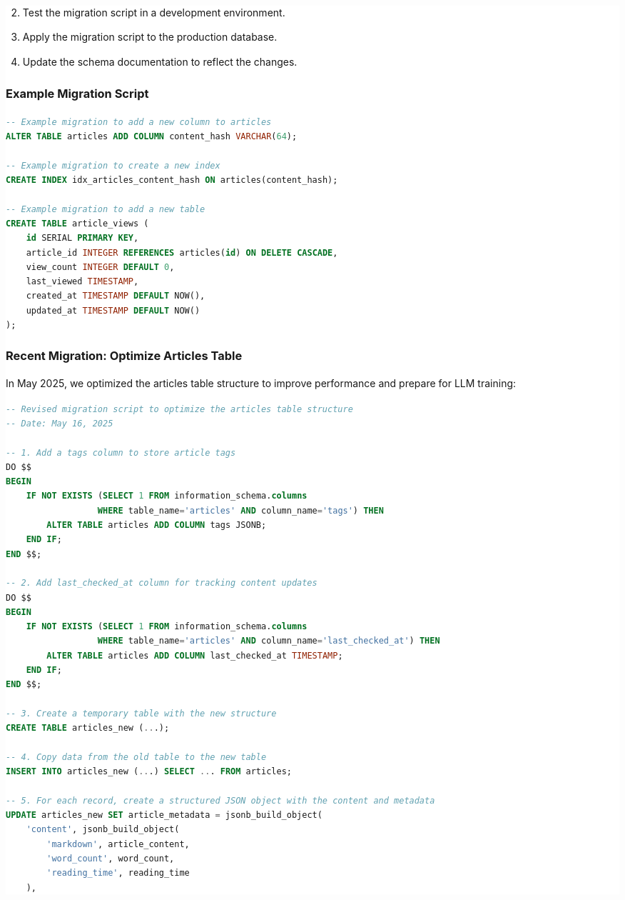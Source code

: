 2. Test the migration script in a development environment.

3. Apply the migration script to the production database.

4. Update the schema documentation to reflect the changes.

### Example Migration Script

```sql
-- Example migration to add a new column to articles
ALTER TABLE articles ADD COLUMN content_hash VARCHAR(64);

-- Example migration to create a new index
CREATE INDEX idx_articles_content_hash ON articles(content_hash);

-- Example migration to add a new table
CREATE TABLE article_views (
    id SERIAL PRIMARY KEY,
    article_id INTEGER REFERENCES articles(id) ON DELETE CASCADE,
    view_count INTEGER DEFAULT 0,
    last_viewed TIMESTAMP,
    created_at TIMESTAMP DEFAULT NOW(),
    updated_at TIMESTAMP DEFAULT NOW()
);
```

### Recent Migration: Optimize Articles Table

In May 2025, we optimized the articles table structure to improve performance and prepare for LLM training:

```sql
-- Revised migration script to optimize the articles table structure
-- Date: May 16, 2025

-- 1. Add a tags column to store article tags
DO $$
BEGIN
    IF NOT EXISTS (SELECT 1 FROM information_schema.columns
                  WHERE table_name='articles' AND column_name='tags') THEN
        ALTER TABLE articles ADD COLUMN tags JSONB;
    END IF;
END $$;

-- 2. Add last_checked_at column for tracking content updates
DO $$
BEGIN
    IF NOT EXISTS (SELECT 1 FROM information_schema.columns
                  WHERE table_name='articles' AND column_name='last_checked_at') THEN
        ALTER TABLE articles ADD COLUMN last_checked_at TIMESTAMP;
    END IF;
END $$;

-- 3. Create a temporary table with the new structure
CREATE TABLE articles_new (...);

-- 4. Copy data from the old table to the new table
INSERT INTO articles_new (...) SELECT ... FROM articles;

-- 5. For each record, create a structured JSON object with the content and metadata
UPDATE articles_new SET article_metadata = jsonb_build_object(
    'content', jsonb_build_object(
        'markdown', article_content,
        'word_count', word_count,
        'reading_time', reading_time
    ),
```
